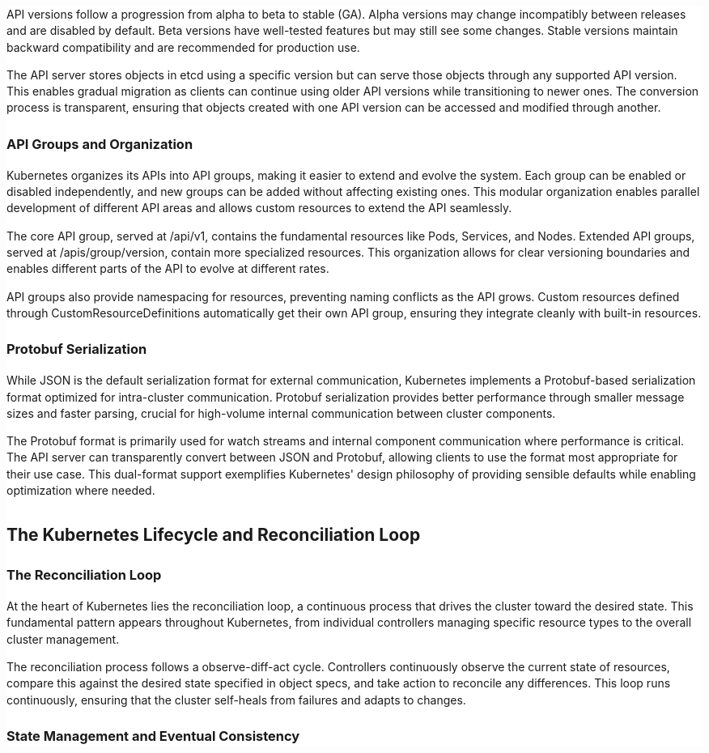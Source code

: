 API versions follow a progression from alpha to beta to stable (GA). Alpha versions may change incompatibly between releases and are disabled by default. Beta versions have well-tested features but may still see some changes. Stable versions maintain backward compatibility and are recommended for production use.

The API server stores objects in etcd using a specific version but can serve those objects through any supported API version. This enables gradual migration as clients can continue using older API versions while transitioning to newer ones. The conversion process is transparent, ensuring that objects created with one API version can be accessed and modified through another.

### API Groups and Organization

Kubernetes organizes its APIs into API groups, making it easier to extend and evolve the system. Each group can be enabled or disabled independently, and new groups can be added without affecting existing ones. This modular organization enables parallel development of different API areas and allows custom resources to extend the API seamlessly.

The core API group, served at /api/v1, contains the fundamental resources like Pods, Services, and Nodes. Extended API groups, served at /apis/group/version, contain more specialized resources. This organization allows for clear versioning boundaries and enables different parts of the API to evolve at different rates.

API groups also provide namespacing for resources, preventing naming conflicts as the API grows. Custom resources defined through CustomResourceDefinitions automatically get their own API group, ensuring they integrate cleanly with built-in resources.

### Protobuf Serialization

While JSON is the default serialization format for external communication, Kubernetes implements a Protobuf-based serialization format optimized for intra-cluster communication. Protobuf serialization provides better performance through smaller message sizes and faster parsing, crucial for high-volume internal communication between cluster components.

The Protobuf format is primarily used for watch streams and internal component communication where performance is critical. The API server can transparently convert between JSON and Protobuf, allowing clients to use the format most appropriate for their use case. This dual-format support exemplifies Kubernetes' design philosophy of providing sensible defaults while enabling optimization where needed.

## The Kubernetes Lifecycle and Reconciliation Loop

### The Reconciliation Loop

At the heart of Kubernetes lies the reconciliation loop, a continuous process that drives the cluster toward the desired state. This fundamental pattern appears throughout Kubernetes, from individual controllers managing specific resource types to the overall cluster management.

The reconciliation process follows a observe-diff-act cycle. Controllers continuously observe the current state of resources, compare this against the desired state specified in object specs, and take action to reconcile any differences. This loop runs continuously, ensuring that the cluster self-heals from failures and adapts to changes.

### State Management and Eventual Consistency
